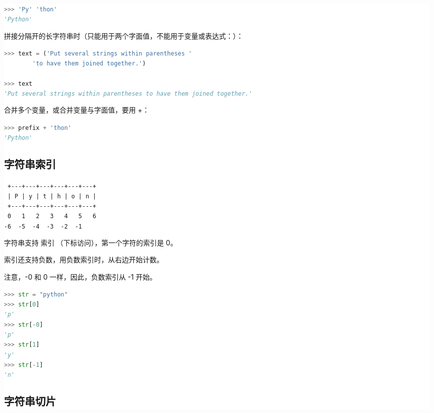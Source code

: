 ```python
>>> 'Py' 'thon'
'Python'
```



拼接分隔开的长字符串时（只能用于两个字面值，不能用于变量或表达式：）：

```python
>>> text = ('Put several strings within parentheses '
        'to have them joined together.')

>>> text
'Put several strings within parentheses to have them joined together.'
```



合并多个变量，或合并变量与字面值，要用 +：

```python
>>> prefix + 'thon'
'Python'
```



## 字符串索引

```
 +---+---+---+---+---+---+
 | P | y | t | h | o | n |
 +---+---+---+---+---+---+
 0   1   2   3   4   5   6
-6  -5  -4  -3  -2  -1
```

字符串支持 索引 （下标访问），第一个字符的索引是 0。

索引还支持负数，用负数索引时，从右边开始计数。

注意，-0 和 0 一样，因此，负数索引从 -1 开始。

```python
>>> str = "python"
>>> str[0]
'p'
>>> str[-0]
'p'
>>> str[1]
'y'
>>> str[-1]
'n'
```



## 字符串切片

